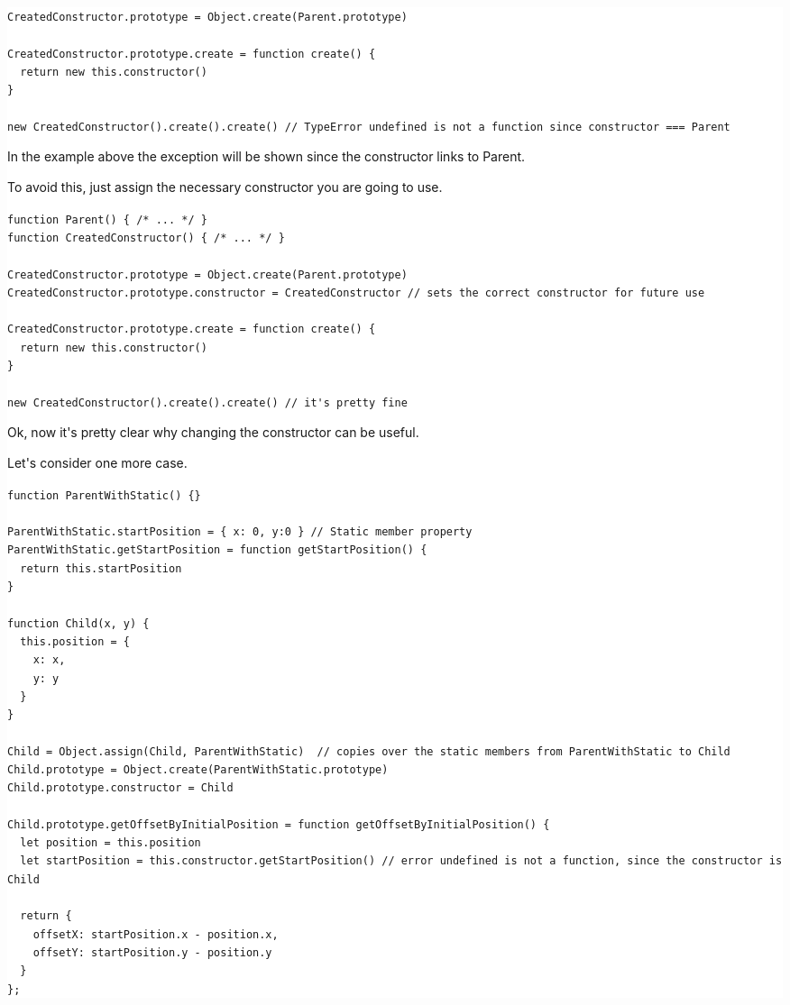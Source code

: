     CreatedConstructor.prototype = Object.create(Parent.prototype)

    CreatedConstructor.prototype.create = function create() {
      return new this.constructor()
    }

    new CreatedConstructor().create().create() // TypeError undefined is not a function since constructor === Parent

In the example above the exception will be shown since the constructor links to Parent.

To avoid this, just assign the necessary constructor you are going to use.

    function Parent() { /* ... */ }
    function CreatedConstructor() { /* ... */ }

    CreatedConstructor.prototype = Object.create(Parent.prototype)
    CreatedConstructor.prototype.constructor = CreatedConstructor // sets the correct constructor for future use

    CreatedConstructor.prototype.create = function create() {
      return new this.constructor()
    }

    new CreatedConstructor().create().create() // it's pretty fine

Ok, now it's pretty clear why changing the constructor can be useful.

Let's consider one more case.

    function ParentWithStatic() {}

    ParentWithStatic.startPosition = { x: 0, y:0 } // Static member property
    ParentWithStatic.getStartPosition = function getStartPosition() {
      return this.startPosition
    }

    function Child(x, y) {
      this.position = {
        x: x,
        y: y
      }
    }

    Child = Object.assign(Child, ParentWithStatic)  // copies over the static members from ParentWithStatic to Child
    Child.prototype = Object.create(ParentWithStatic.prototype)
    Child.prototype.constructor = Child

    Child.prototype.getOffsetByInitialPosition = function getOffsetByInitialPosition() {
      let position = this.position
      let startPosition = this.constructor.getStartPosition() // error undefined is not a function, since the constructor is Child

      return {
        offsetX: startPosition.x - position.x,
        offsetY: startPosition.y - position.y
      }
    };
